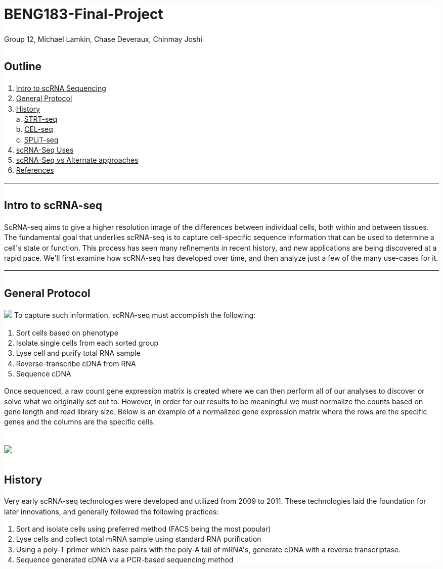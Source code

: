 # BENG183-Final-Project
Group 12, Michael Lamkin, Chase Deveraux, Chinmay Joshi

## Outline
1. [Intro to scRNA Sequencing](#1)<br>
2. [General Protocol](#2)<br>
3. [History](#3)<br>
  a. [STRT-seq](#7)<br>
  b. [CEL-seq](#8)<br>
  c. [SPLiT-seq](#9)<br>
4. [scRNA-Seq Uses](#4)<br>
5. [scRNA-Seq vs Alternate approaches](#5)<br>
6. [References](#6)<br>

---
## Intro to scRNA-seq <a name="1"></a>
ScRNA-seq aims to give a higher resolution image of the differences between individual cells, both within and between tissues. The fundamental goal that underlies scRNA-seq is to capture cell-specific sequence information that can be used to determine a cell's state or function.
This process has seen many refinements in recent history, and new applications are being discovered at a rapid pace. We'll first examine how scRNA-seq has developed over time, and then analyze just a few of the many use-cases for it.

---
## General Protocol <a name="2"></a>
![](scRNA-Seq_Protocol.png)
To capture such information, scRNA-seq must accomplish the following:
1. Sort cells based on phenotype
2. Isolate single cells from each sorted group
3. Lyse cell and purify total RNA sample
4. Reverse-transcribe cDNA from RNA
5. Sequence cDNA

Once sequenced, a raw count gene expression matrix is created where we can then perform all of our analyses to discover or solve what we originally set out to. However, in order for our results to be meaningful we must normalize the counts based on gene length and read library size. Below is an example of a normalized gene expression matrix where the rows are the specific genes and the columns are the specific cells. 

![](gene_expression_matrix.png)
---
## History <a name="3"></a>
Very early scRNA-seq technologies were developed and utilized from 2009 to 2011. These technologies laid the foundation for later innovations, and generally followed the following practices:
1. Sort and isolate cells using preferred method (FACS being the most popular)
2. Lyse cells and collect total mRNA sample using standard RNA purification
3. Using a poly-T primer which base pairs with the poly-A tail of mRNA's, generate cDNA with a reverse transcriptase.
4. Sequence generated cDNA via a PCR-based sequencing method
